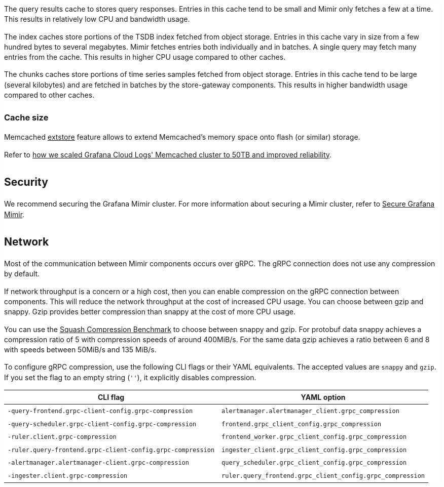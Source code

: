 The query results cache to stores query responses.
Entries in this cache tend to be small and Mimir only fetches a few at a time.
This results in relatively low CPU and bandwidth usage.

The index caches store portions of the TSDB index fetched from object storage.
Entries in this cache vary in size from a few hundred bytes to several megabytes.
Mimir fetches entries both individually and in batches.
A single query may fetch many entries from the cache.
This results in higher CPU usage compared to other caches.

The chunks caches store portions of time series samples fetched from object storage.
Entries in this cache tend to be large (several kilobytes) and are fetched in batches by the store-gateway components.
This results in higher bandwidth usage compared to other caches.

### Cache size

Memcached [extstore](https://docs.memcached.org/features/flashstorage/) feature allows to extend Memcached’s memory space onto flash (or similar) storage.

Refer to [how we scaled Grafana Cloud Logs' Memcached cluster to 50TB and improved reliability](https://grafana.com/blog/2023/08/23/how-we-scaled-grafana-cloud-logs-memcached-cluster-to-50tb-and-improved-reliability/).

## Security

We recommend securing the Grafana Mimir cluster.
For more information about securing a Mimir cluster, refer to [Secure Grafana Mimir](../../secure/).

## Network

Most of the communication between Mimir components occurs over gRPC. The gRPC
connection does not use any compression by default.

If network throughput is a concern or a high cost, then you can enable compression on the gRPC connection between
components. This will reduce the network throughput at the cost of increased CPU usage. You can choose between gzip and
snappy. Gzip provides better compression than snappy at the cost of more CPU usage.

You can use the [Squash Compression Benchmark](http://quixdb.github.io/squash-benchmark/#results-table) to choose between snappy and gzip.
For protobuf data snappy achieves a compression ratio of 5 with compression speeds of
around 400MiB/s. For the same data gzip achieves a ratio between 6 and 8 with speeds between 50MiB/s and 135 MiB/s.

To configure gRPC compression, use the following CLI flags or their YAML equivalents. The accepted values are
`snappy` and `gzip`. If you set the flag to an empty string (`''`), it explicitly disables compression.

| CLI flag                                                    | YAML option                                                |
| ----------------------------------------------------------- | ---------------------------------------------------------- |
| `-query-frontend.grpc-client-config.grpc-compression`       | `alertmanager.alertmanager_client.grpc_compression`        |
| `-query-scheduler.grpc-client-config.grpc-compression`      | `frontend.grpc_client_config.grpc_compression`             |
| `-ruler.client.grpc-compression`                            | `frontend_worker.grpc_client_config.grpc_compression`      |
| `-ruler.query-frontend.grpc-client-config.grpc-compression` | `ingester_client.grpc_client_config.grpc_compression`      |
| `-alertmanager.alertmanager-client.grpc-compression`        | `query_scheduler.grpc_client_config.grpc_compression`      |
| `-ingester.client.grpc-compression`                         | `ruler.query_frontend.grpc_client_config.grpc_compression` |
